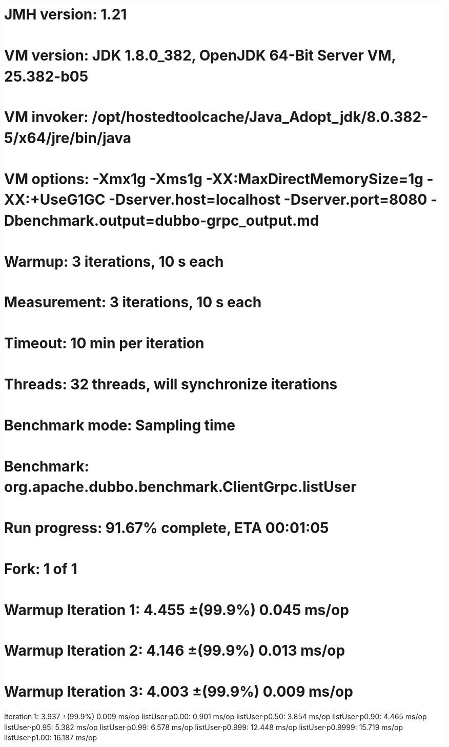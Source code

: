 
# JMH version: 1.21
# VM version: JDK 1.8.0_382, OpenJDK 64-Bit Server VM, 25.382-b05
# VM invoker: /opt/hostedtoolcache/Java_Adopt_jdk/8.0.382-5/x64/jre/bin/java
# VM options: -Xmx1g -Xms1g -XX:MaxDirectMemorySize=1g -XX:+UseG1GC -Dserver.host=localhost -Dserver.port=8080 -Dbenchmark.output=dubbo-grpc_output.md
# Warmup: 3 iterations, 10 s each
# Measurement: 3 iterations, 10 s each
# Timeout: 10 min per iteration
# Threads: 32 threads, will synchronize iterations
# Benchmark mode: Sampling time
# Benchmark: org.apache.dubbo.benchmark.ClientGrpc.listUser

# Run progress: 91.67% complete, ETA 00:01:05
# Fork: 1 of 1
# Warmup Iteration   1: 4.455 ±(99.9%) 0.045 ms/op
# Warmup Iteration   2: 4.146 ±(99.9%) 0.013 ms/op
# Warmup Iteration   3: 4.003 ±(99.9%) 0.009 ms/op
Iteration   1: 3.937 ±(99.9%) 0.009 ms/op
                 listUser·p0.00:   0.901 ms/op
                 listUser·p0.50:   3.854 ms/op
                 listUser·p0.90:   4.465 ms/op
                 listUser·p0.95:   5.382 ms/op
                 listUser·p0.99:   6.578 ms/op
                 listUser·p0.999:  12.448 ms/op
                 listUser·p0.9999: 15.719 ms/op
                 listUser·p1.00:   16.187 ms/op
